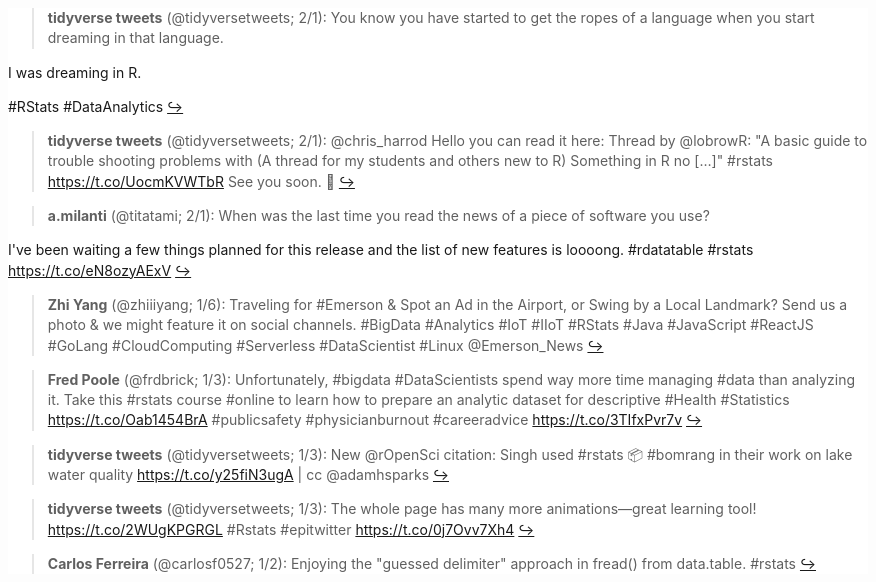 


> **tidyverse tweets** (@tidyversetweets; 2/1): You know you have started to get the ropes of a language when you start dreaming in that language.
>
I was dreaming in R.
>
#RStats #DataAnalytics  [&#8618;](https://twitter.com/dataandme/status/1179881684805701633)




> **tidyverse tweets** (@tidyversetweets; 2/1): @chris_harrod Hello you can read it here: Thread by @lobrowR: "A basic guide to trouble shooting problems with (A thread for my students and others new to R) Something in R no […]" #rstats https://t.co/UocmKVWTbR
See you soon. 🤖  [&#8618;](https://twitter.com/dataandme/status/1179868090265407488)




> **a.milanti** (@titatami; 2/1): When was the last time you read the news of a piece of software you use? 
>
I've been waiting a few things planned for this release and the list of new features is loooong.
#rdatatable 
#rstats https://t.co/eN8ozyAExV  [&#8618;](https://twitter.com/dataandme/status/1179863349875675140)




> **Zhi Yang** (@zhiiiyang; 1/6): Traveling for #Emerson &amp; Spot an Ad in the Airport, or Swing by a Local Landmark? Send us a photo &amp; we might feature it on social channels. #BigData #Analytics #IoT #IIoT #RStats #Java #JavaScript #ReactJS #GoLang #CloudComputing #Serverless #DataScientist #Linux @Emerson_News  [&#8618;](https://twitter.com/dataandme/status/1179875530809606144)




> **Fred Poole** (@frdbrick; 1/3): Unfortunately, #bigdata #DataScientists spend way more time managing #data than analyzing it. Take this #rstats course #online to learn how to prepare an analytic dataset for descriptive #Health #Statistics https://t.co/Oab1454BrA #publicsafety #physicianburnout #careeradvice https://t.co/3TIfxPvr7v  [&#8618;](https://twitter.com/dataandme/status/1179890130750001152)




> **tidyverse tweets** (@tidyversetweets; 1/3): New @rOpenSci citation: Singh used #rstats 📦 #bomrang in their work on lake water quality https://t.co/y25fiN3ugA | cc @adamhsparks  [&#8618;](https://twitter.com/dataandme/status/1179884046593204226)




> **tidyverse tweets** (@tidyversetweets; 1/3): The whole page has many more animations—great learning tool! https://t.co/2WUgKPGRGL
#Rstats #epitwitter https://t.co/0j7Ovv7Xh4  [&#8618;](https://twitter.com/dataandme/status/1179877553479307266)




> **Carlos Ferreira** (@carlosf0527; 1/2): Enjoying the "guessed delimiter" approach in fread() from data.table. #rstats  [&#8618;](https://twitter.com/dataandme/status/1179914752908120065)
